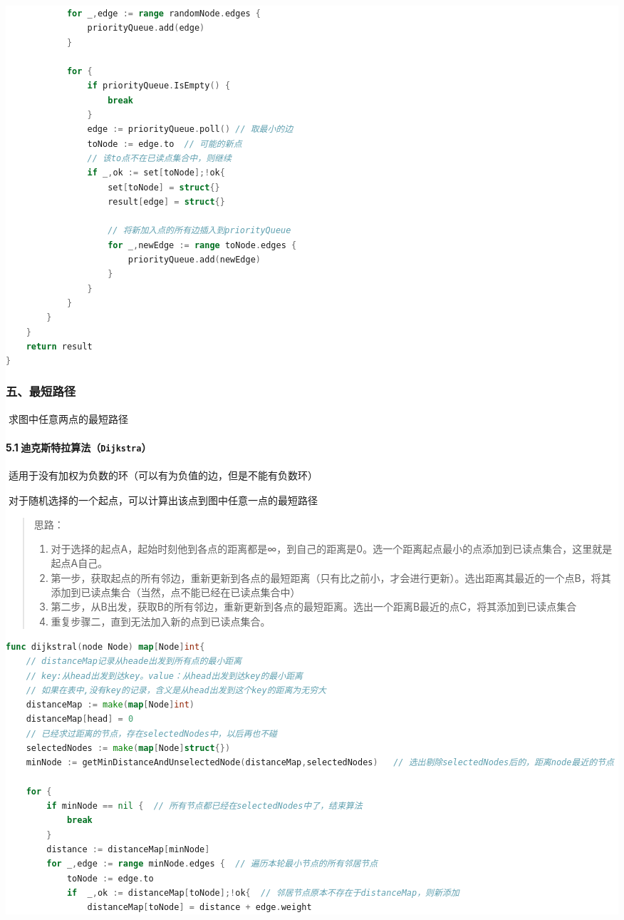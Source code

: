 ```go
            for _,edge := range randomNode.edges {
                priorityQueue.add(edge) 
            }
            
            for {
                if priorityQueue.IsEmpty() {
                    break
                }
                edge := priorityQueue.poll() // 取最小的边
                toNode := edge.to  // 可能的新点
                // 该to点不在已读点集合中，则继续
                if _,ok := set[toNode];!ok{
                    set[toNode] = struct{}
                    result[edge] = struct{}
                    
                    // 将新加入点的所有边插入到priorityQueue
                    for _,newEdge := range toNode.edges {
                        priorityQueue.add(newEdge)
                    }
                }
            }
        }
    }
    return result
}
```

### 五、最短路径

​	求图中任意两点的最短路径

#### 5.1 迪克斯特拉算法（`Dijkstra`）

​	适用于没有加权为负数的环（可以有为负值的边，但是不能有负数环）

​	对于随机选择的一个起点，可以计算出该点到图中任意一点的最短路径

> 思路：
>
> 1. 对于选择的起点A，起始时刻他到各点的距离都是∞，到自己的距离是0。选一个距离起点最小的点添加到已读点集合，这里就是起点A自己。
> 2. 第一步，获取起点的所有邻边，重新更新到各点的最短距离（只有比之前小，才会进行更新）。选出距离其最近的一个点B，将其添加到已读点集合（当然，点不能已经在已读点集合中）
> 3. 第二步，从B出发，获取B的所有邻边，重新更新到各点的最短距离。选出一个距离B最近的点C，将其添加到已读点集合
> 4. 重复步骤二，直到无法加入新的点到已读点集合。

```go
func dijkstral(node Node) map[Node]int{
    // distanceMap记录从heade出发到所有点的最小距离
    // key:从head出发到达key。value：从head出发到达key的最小距离
    // 如果在表中,没有key的记录，含义是从head出发到这个key的距离为无穷大
    distanceMap := make(map[Node]int)
    distanceMap[head] = 0
    // 已经求过距离的节点，存在selectedNodes中，以后再也不碰
    selectedNodes := make(map[Node]struct{})
    minNode := getMinDistanceAndUnselectedNode(distanceMap,selectedNodes)   // 选出剔除selectedNodes后的，距离node最近的节点
    
    for {
        if minNode == nil {  // 所有节点都已经在selectedNodes中了，结束算法
            break
        }
        distance := distanceMap[minNode]
        for _,edge := range minNode.edges {  // 遍历本轮最小节点的所有邻居节点
            toNode := edge.to
            if  _,ok := distanceMap[toNode];!ok{  // 邻居节点原本不存在于distanceMap，则新添加 
                distanceMap[toNode] = distance + edge.weight
```